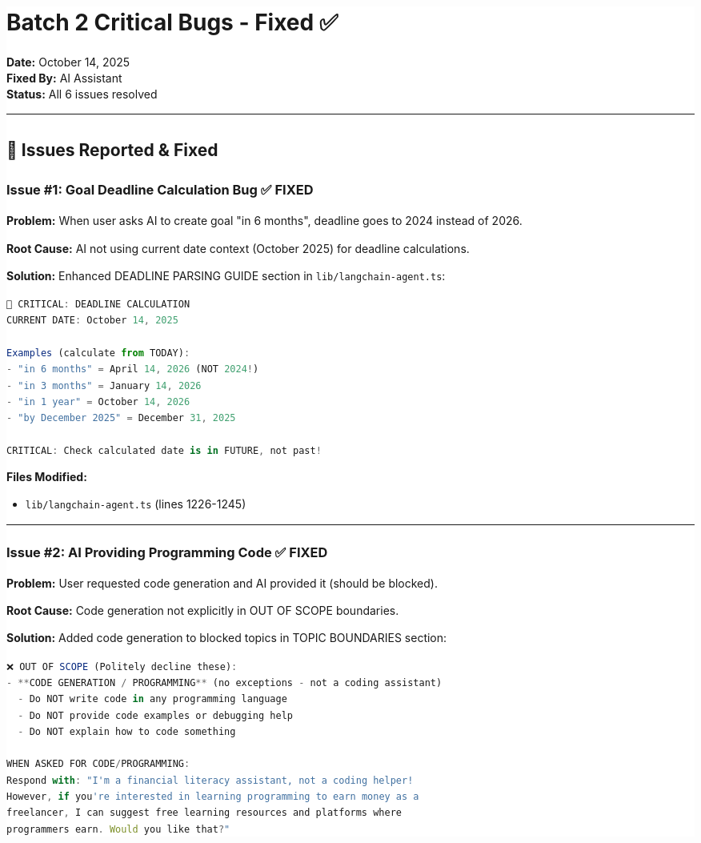 # Batch 2 Critical Bugs - Fixed ✅

**Date:** October 14, 2025  
**Fixed By:** AI Assistant  
**Status:** All 6 issues resolved

---

## 🐛 Issues Reported & Fixed

### **Issue #1: Goal Deadline Calculation Bug** ✅ FIXED
**Problem:** When user asks AI to create goal "in 6 months", deadline goes to 2024 instead of 2026.

**Root Cause:** AI not using current date context (October 2025) for deadline calculations.

**Solution:** Enhanced DEADLINE PARSING GUIDE section in `lib/langchain-agent.ts`:
```typescript
🚨 CRITICAL: DEADLINE CALCULATION
CURRENT DATE: October 14, 2025

Examples (calculate from TODAY):
- "in 6 months" = April 14, 2026 (NOT 2024!)
- "in 3 months" = January 14, 2026
- "in 1 year" = October 14, 2026
- "by December 2025" = December 31, 2025

CRITICAL: Check calculated date is in FUTURE, not past!
```

**Files Modified:**
- `lib/langchain-agent.ts` (lines 1226-1245)

---

### **Issue #2: AI Providing Programming Code** ✅ FIXED
**Problem:** User requested code generation and AI provided it (should be blocked).

**Root Cause:** Code generation not explicitly in OUT OF SCOPE boundaries.

**Solution:** Added code generation to blocked topics in TOPIC BOUNDARIES section:
```typescript
❌ OUT OF SCOPE (Politely decline these):
- **CODE GENERATION / PROGRAMMING** (no exceptions - not a coding assistant)
  - Do NOT write code in any programming language
  - Do NOT provide code examples or debugging help
  - Do NOT explain how to code something
  
WHEN ASKED FOR CODE/PROGRAMMING:
Respond with: "I'm a financial literacy assistant, not a coding helper! 
However, if you're interested in learning programming to earn money as a 
freelancer, I can suggest free learning resources and platforms where 
programmers earn. Would you like that?"
```
